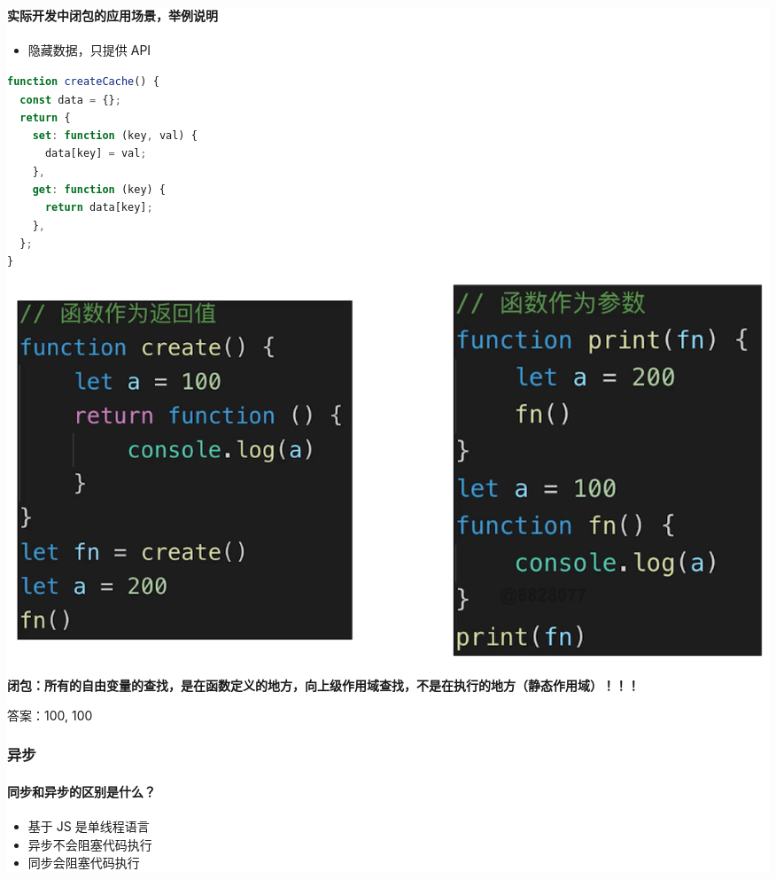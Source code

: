 #### 实际开发中闭包的应用场景，举例说明

- 隐藏数据，只提供 API

```jsx
function createCache() {
  const data = {};
  return {
    set: function (key, val) {
      data[key] = val;
    },
    get: function (key) {
      return data[key];
    },
  };
}
```

<img src="%E5%89%8D%E7%AB%AF%E9%9D%A2%E8%AF%95%E5%85%A8%E5%AE%B6%E6%A1%B6%20e718b4b520794bdaab10ba78fcbfe89c/Untitled%2013.png" alt="" width="100%" />

**闭包：所有的自由变量的查找，是在函数定义的地方，向上级作用域查找，不是在执行的地方（静态作用域）！！！**

答案：100, 100

### 异步

#### 同步和异步的区别是什么？

- 基于 JS 是单线程语言
- 异步不会阻塞代码执行
- 同步会阻塞代码执行
